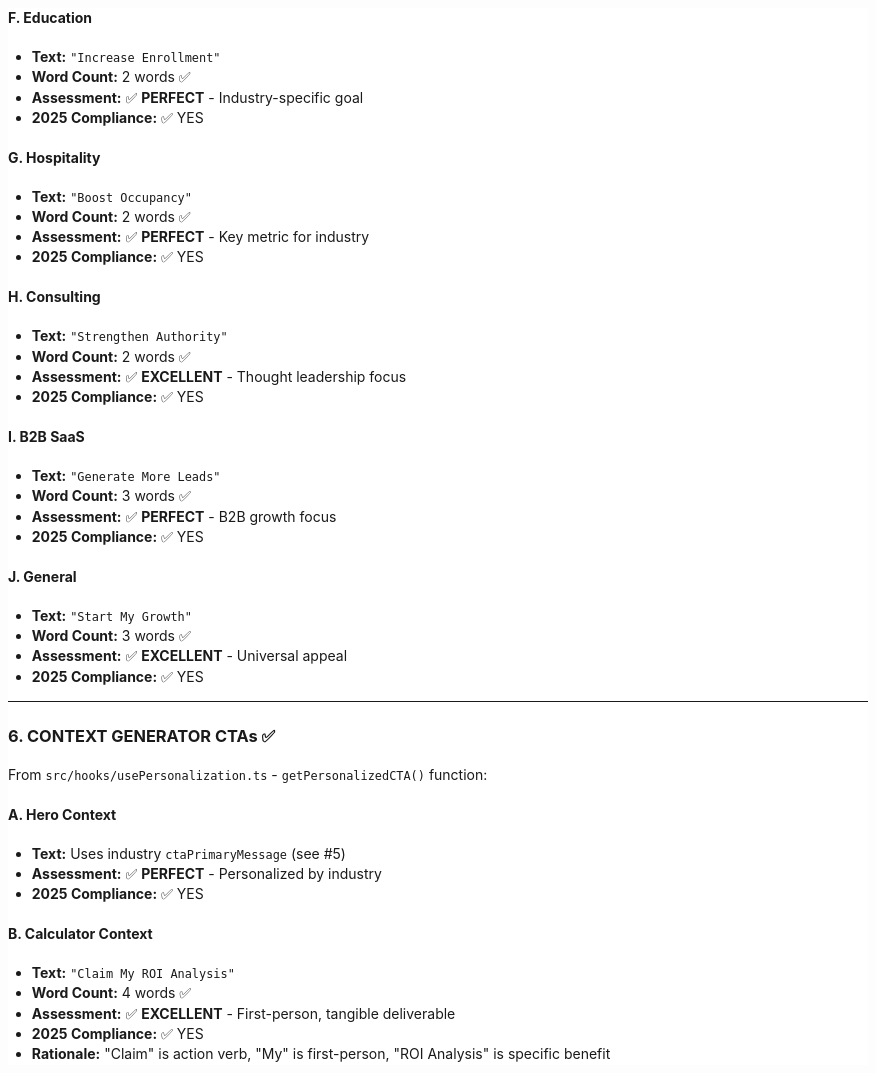 #### F. Education

- **Text:** `"Increase Enrollment"`
- **Word Count:** 2 words ✅
- **Assessment:** ✅ **PERFECT** - Industry-specific goal
- **2025 Compliance:** ✅ YES

#### G. Hospitality

- **Text:** `"Boost Occupancy"`
- **Word Count:** 2 words ✅
- **Assessment:** ✅ **PERFECT** - Key metric for industry
- **2025 Compliance:** ✅ YES

#### H. Consulting

- **Text:** `"Strengthen Authority"`
- **Word Count:** 2 words ✅
- **Assessment:** ✅ **EXCELLENT** - Thought leadership focus
- **2025 Compliance:** ✅ YES

#### I. B2B SaaS

- **Text:** `"Generate More Leads"`
- **Word Count:** 3 words ✅
- **Assessment:** ✅ **PERFECT** - B2B growth focus
- **2025 Compliance:** ✅ YES

#### J. General

- **Text:** `"Start My Growth"`
- **Word Count:** 3 words ✅
- **Assessment:** ✅ **EXCELLENT** - Universal appeal
- **2025 Compliance:** ✅ YES

---

### **6. CONTEXT GENERATOR CTAs** ✅

From `src/hooks/usePersonalization.ts` - `getPersonalizedCTA()` function:

#### A. Hero Context

- **Text:** Uses industry `ctaPrimaryMessage` (see #5)
- **Assessment:** ✅ **PERFECT** - Personalized by industry
- **2025 Compliance:** ✅ YES

#### B. Calculator Context

- **Text:** `"Claim My ROI Analysis"`
- **Word Count:** 4 words ✅
- **Assessment:** ✅ **EXCELLENT** - First-person, tangible deliverable
- **2025 Compliance:** ✅ YES
- **Rationale:** "Claim" is action verb, "My" is first-person, "ROI Analysis" is specific benefit
